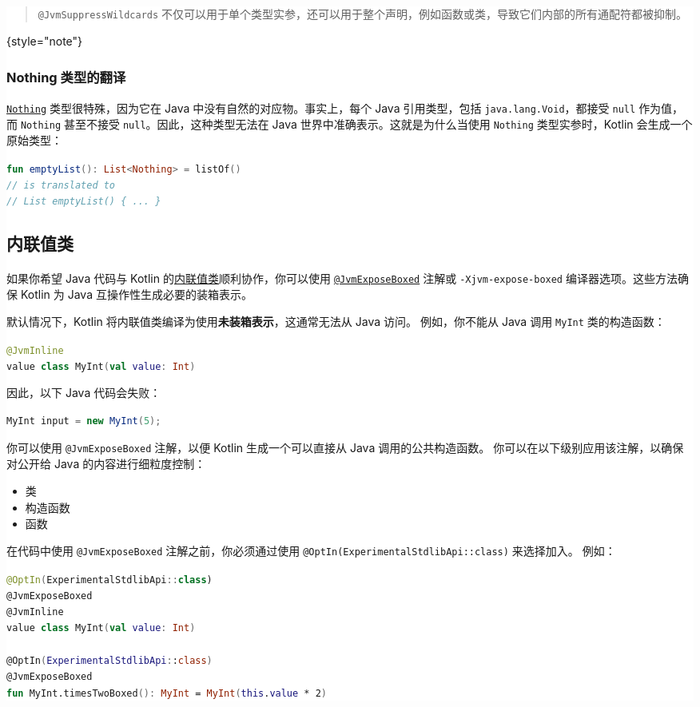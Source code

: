 >`@JvmSuppressWildcards` 不仅可以用于单个类型实参，还可以用于整个声明，例如函数或类，导致它们内部的所有通配符都被抑制。
>
{style="note"}

### Nothing 类型的翻译
 
[`Nothing`](exceptions.md#the-nothing-type) 类型很特殊，因为它在 Java 中没有自然的对应物。事实上，每个 Java 引用类型，包括 `java.lang.Void`，都接受 `null` 作为值，而 `Nothing` 甚至不接受 `null`。因此，这种类型无法在 Java 世界中准确表示。这就是为什么当使用 `Nothing` 类型实参时，Kotlin 会生成一个原始类型：

```kotlin
fun emptyList(): List<Nothing> = listOf()
// is translated to
// List emptyList() { ... }
```

## 内联值类

<primary-label ref="experimental-general"/>

如果你希望 Java 代码与 Kotlin 的[内联值类](inline-classes.md)顺利协作，你可以使用 [`@JvmExposeBoxed`](https://kotlinlang.org/api/core/kotlin-stdlib/kotlin.jvm/-jvm-expose-boxed/) 注解或 `-Xjvm-expose-boxed` 编译器选项。这些方法确保 Kotlin 为 Java 互操作性生成必要的装箱表示。

默认情况下，Kotlin 将内联值类编译为使用**未装箱表示**，这通常无法从 Java 访问。
例如，你不能从 Java 调用 `MyInt` 类的构造函数：

```kotlin
@JvmInline
value class MyInt(val value: Int)
```

因此，以下 Java 代码会失败：

```java
MyInt input = new MyInt(5);
```

你可以使用 `@JvmExposeBoxed` 注解，以便 Kotlin 生成一个可以直接从 Java 调用的公共构造函数。
你可以在以下级别应用该注解，以确保对公开给 Java 的内容进行细粒度控制：

* 类
* 构造函数
* 函数

在代码中使用 `@JvmExposeBoxed` 注解之前，你必须通过使用 `@OptIn(ExperimentalStdlibApi::class)` 来选择加入。
例如：

```kotlin
@OptIn(ExperimentalStdlibApi::class)
@JvmExposeBoxed
@JvmInline
value class MyInt(val value: Int)

@OptIn(ExperimentalStdlibApi::class)
@JvmExposeBoxed
fun MyInt.timesTwoBoxed(): MyInt = MyInt(this.value * 2)
```
